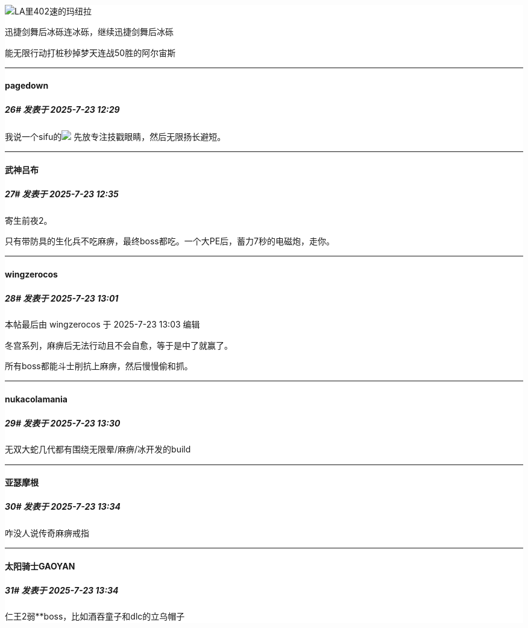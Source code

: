 <img src="https://static.stage1st.com/image/smiley/face2017/067.png" referrerpolicy="no-referrer">LA里402速的玛纽拉

迅捷剑舞后冰砾连冰砾，继续迅捷剑舞后冰砾

能无限行动打桩秒掉梦天连战50胜的阿尔宙斯

*****

####  pagedown  
##### 26#       发表于 2025-7-23 12:29

我说一个sifu的<img src="https://static.stage1st.com/image/smiley/face2017/065.png" referrerpolicy="no-referrer">
先放专注技戳眼睛，然后无限扬长避短。

*****

####  武神吕布  
##### 27#       发表于 2025-7-23 12:35

寄生前夜2。

只有带防具的生化兵不吃麻痹，最终boss都吃。一个大PE后，蓄力7秒的电磁炮，走你。

*****

####  wingzerocos  
##### 28#       发表于 2025-7-23 13:01

 本帖最后由 wingzerocos 于 2025-7-23 13:03 编辑 

冬宫系列，麻痹后无法行动且不会自愈，等于是中了就赢了。

所有boss都能斗士削抗上麻痹，然后慢慢偷和抓。

*****

####  nukacolamania  
##### 29#       发表于 2025-7-23 13:30

无双大蛇几代都有围绕无限晕/麻痹/冰开发的build

*****

####  亚瑟摩根  
##### 30#       发表于 2025-7-23 13:34

咋没人说传奇麻痹戒指

*****

####  太阳骑士GAOYAN  
##### 31#       发表于 2025-7-23 13:34

仁王2弱**boss，比如酒吞童子和dlc的立乌帽子
